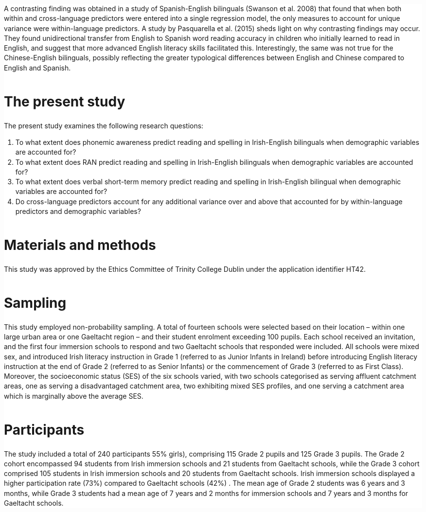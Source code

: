 A contrasting finding was obtained in a study of Spanish-English bilinguals (Swanson et al. 2008) that found that when both within and cross-language predictors were entered into a single regression model, the only measures to account for unique variance were within-language predictors. A study by Pasquarella et al. (2015) sheds light on why contrasting findings may occur. They found unidirectional transfer from English to Spanish word reading accuracy in children who initially learned to read in English, and suggest that more advanced English literacy skills facilitated this. Interestingly, the same was not true for the Chinese-English bilinguals, possibly reflecting the greater typological differences between English and Chinese compared to English and Spanish.

# The present study

The present study examines the following research questions:

1. To what extent does phonemic awareness predict reading and spelling in Irish-English bilinguals when demographic variables are accounted for?   
2. To what extent does RAN predict reading and spelling in Irish-English bilinguals when demographic variables are accounted for?   
3. To what extent does verbal short-term memory predict reading and spelling in Irish-English bilingual when demographic variables are accounted for?   
4. Do cross-language predictors account for any additional variance over and above that accounted for by within-language predictors and demographic variables?

# Materials and methods

This study was approved by the Ethics Committee of Trinity College Dublin under the application identifier HT42.

# Sampling

This study employed non-probability sampling. A total of fourteen schools were selected based on their location – within one large urban area or one Gaeltacht region – and their student enrolment exceeding 100 pupils. Each school received an invitation, and the first four immersion schools to respond and two Gaeltacht schools that responded were included. All schools were mixed sex, and introduced Irish literacy instruction in Grade 1 (referred to as Junior Infants in Ireland) before introducing English literacy instruction at the end of Grade 2 (referred to as Senior Infants) or the commencement of Grade 3 (referred to as First Class). Moreover, the socioeconomic status (SES) of the six schools varied, with two schools categorised as serving affluent catchment areas, one as serving a disadvantaged catchment area, two exhibiting mixed SES profiles, and one serving a catchment area which is marginally above the average SES.

# Participants

The study included a total of 240 participants $5 5 \%$ girls), comprising 115 Grade 2 pupils and 125 Grade 3 pupils. The Grade 2 cohort encompassed 94 students from Irish immersion schools and 21 students from Gaeltacht schools, while the Grade 3 cohort comprised 105 students in Irish immersion schools and 20 students from Gaeltacht schools. Irish immersion schools displayed a higher participation rate $( 7 3 \% )$ compared to Gaeltacht schools $( 4 2 \% )$ . The mean age of Grade 2 students was 6 years and 3 months, while Grade 3 students had a mean age of 7 years and 2 months for immersion schools and 7 years and 3 months for Gaeltacht schools.
